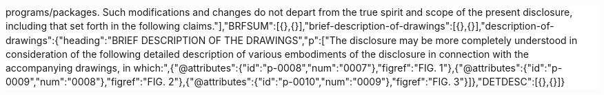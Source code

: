 programs\/packages. Such modifications and changes do not depart from the true spirit and scope of the present disclosure, including that set forth in the following claims."],"BRFSUM":[{},{}],"brief-description-of-drawings":[{},{}],"description-of-drawings":{"heading":"BRIEF DESCRIPTION OF THE DRAWINGS","p":["The disclosure may be more completely understood in consideration of the following detailed description of various embodiments of the disclosure in connection with the accompanying drawings, in which:",{"@attributes":{"id":"p-0008","num":"0007"},"figref":"FIG. 1"},{"@attributes":{"id":"p-0009","num":"0008"},"figref":"FIG. 2"},{"@attributes":{"id":"p-0010","num":"0009"},"figref":"FIG. 3"}]},"DETDESC":[{},{}]}
